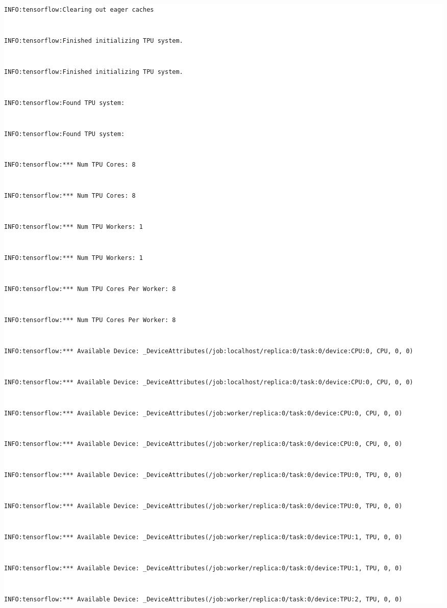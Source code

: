 
    INFO:tensorflow:Clearing out eager caches
    

    INFO:tensorflow:Finished initializing TPU system.
    

    INFO:tensorflow:Finished initializing TPU system.
    

    INFO:tensorflow:Found TPU system:
    

    INFO:tensorflow:Found TPU system:
    

    INFO:tensorflow:*** Num TPU Cores: 8
    

    INFO:tensorflow:*** Num TPU Cores: 8
    

    INFO:tensorflow:*** Num TPU Workers: 1
    

    INFO:tensorflow:*** Num TPU Workers: 1
    

    INFO:tensorflow:*** Num TPU Cores Per Worker: 8
    

    INFO:tensorflow:*** Num TPU Cores Per Worker: 8
    

    INFO:tensorflow:*** Available Device: _DeviceAttributes(/job:localhost/replica:0/task:0/device:CPU:0, CPU, 0, 0)
    

    INFO:tensorflow:*** Available Device: _DeviceAttributes(/job:localhost/replica:0/task:0/device:CPU:0, CPU, 0, 0)
    

    INFO:tensorflow:*** Available Device: _DeviceAttributes(/job:worker/replica:0/task:0/device:CPU:0, CPU, 0, 0)
    

    INFO:tensorflow:*** Available Device: _DeviceAttributes(/job:worker/replica:0/task:0/device:CPU:0, CPU, 0, 0)
    

    INFO:tensorflow:*** Available Device: _DeviceAttributes(/job:worker/replica:0/task:0/device:TPU:0, TPU, 0, 0)
    

    INFO:tensorflow:*** Available Device: _DeviceAttributes(/job:worker/replica:0/task:0/device:TPU:0, TPU, 0, 0)
    

    INFO:tensorflow:*** Available Device: _DeviceAttributes(/job:worker/replica:0/task:0/device:TPU:1, TPU, 0, 0)
    

    INFO:tensorflow:*** Available Device: _DeviceAttributes(/job:worker/replica:0/task:0/device:TPU:1, TPU, 0, 0)
    

    INFO:tensorflow:*** Available Device: _DeviceAttributes(/job:worker/replica:0/task:0/device:TPU:2, TPU, 0, 0)
    